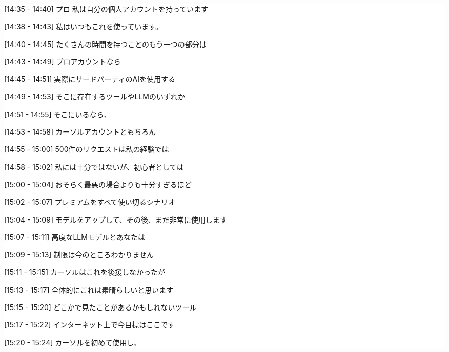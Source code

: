 [14:35 - 14:40]
プロ 私は自分の個人アカウントを持っています

[14:38 - 14:43]
私はいつもこれを使っています。

[14:40 - 14:45]
たくさんの時間を持つことのもう一つの部分は

[14:43 - 14:49]
プロアカウントなら

[14:45 - 14:51]
実際にサードパーティのAIを使用する

[14:49 - 14:53]
そこに存在するツールやLLMのいずれか

[14:51 - 14:55]
そこにいるなら、

[14:53 - 14:58]
カーソルアカウントともちろん

[14:55 - 15:00]
500件のリクエストは私の経験では

[14:58 - 15:02]
私には十分ではないが、初心者としては

[15:00 - 15:04]
おそらく最悪の場合よりも十分すぎるほど

[15:02 - 15:07]
プレミアムをすべて使い切るシナリオ

[15:04 - 15:09]
モデルをアップして、その後、まだ非常に使用します

[15:07 - 15:11]
高度なLLMモデルとあなたは

[15:09 - 15:13]
制限は今のところわかりません

[15:11 - 15:15]
カーソルはこれを後援しなかったが

[15:13 - 15:17]
全体的にこれは素晴らしいと思います

[15:15 - 15:20]
どこかで見たことがあるかもしれないツール

[15:17 - 15:22]
インターネット上で今目標はここです

[15:20 - 15:24]
カーソルを初めて使用し、
